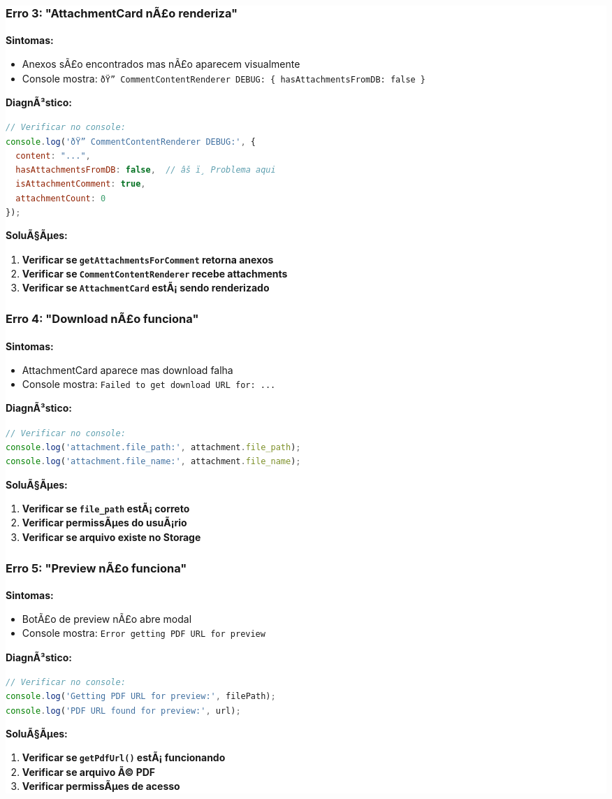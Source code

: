 ### Erro 3: "AttachmentCard nÃ£o renderiza"

**Sintomas:**
- Anexos sÃ£o encontrados mas nÃ£o aparecem visualmente
- Console mostra: `ðŸ” CommentContentRenderer DEBUG: { hasAttachmentsFromDB: false }`

**DiagnÃ³stico:**
```javascript
// Verificar no console:
console.log('ðŸ” CommentContentRenderer DEBUG:', {
  content: "...",
  hasAttachmentsFromDB: false,  // âš ï¸ Problema aqui
  isAttachmentComment: true,
  attachmentCount: 0
});
```

**SoluÃ§Ãµes:**
1. **Verificar se `getAttachmentsForComment` retorna anexos**
2. **Verificar se `CommentContentRenderer` recebe attachments**
3. **Verificar se `AttachmentCard` estÃ¡ sendo renderizado**

### Erro 4: "Download nÃ£o funciona"

**Sintomas:**
- AttachmentCard aparece mas download falha
- Console mostra: `Failed to get download URL for: ...`

**DiagnÃ³stico:**
```javascript
// Verificar no console:
console.log('attachment.file_path:', attachment.file_path);
console.log('attachment.file_name:', attachment.file_name);
```

**SoluÃ§Ãµes:**
1. **Verificar se `file_path` estÃ¡ correto**
2. **Verificar permissÃµes do usuÃ¡rio**
3. **Verificar se arquivo existe no Storage**

### Erro 5: "Preview nÃ£o funciona"

**Sintomas:**
- BotÃ£o de preview nÃ£o abre modal
- Console mostra: `Error getting PDF URL for preview`

**DiagnÃ³stico:**
```javascript
// Verificar no console:
console.log('Getting PDF URL for preview:', filePath);
console.log('PDF URL found for preview:', url);
```

**SoluÃ§Ãµes:**
1. **Verificar se `getPdfUrl()` estÃ¡ funcionando**
2. **Verificar se arquivo Ã© PDF**
3. **Verificar permissÃµes de acesso**
